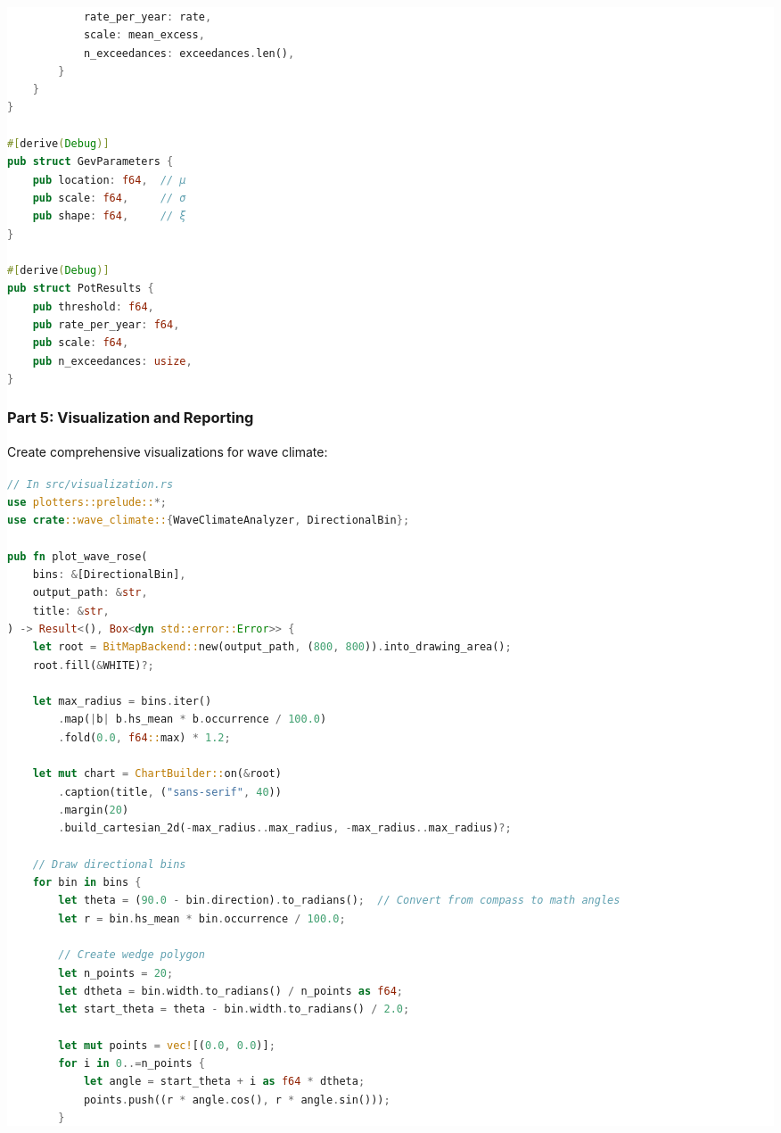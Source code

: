 ```rust
            rate_per_year: rate,
            scale: mean_excess,
            n_exceedances: exceedances.len(),
        }
    }
}

#[derive(Debug)]
pub struct GevParameters {
    pub location: f64,  // μ
    pub scale: f64,     // σ
    pub shape: f64,     // ξ
}

#[derive(Debug)]
pub struct PotResults {
    pub threshold: f64,
    pub rate_per_year: f64,
    pub scale: f64,
    pub n_exceedances: usize,
}
```

### Part 5: Visualization and Reporting

Create comprehensive visualizations for wave climate:

```rust
// In src/visualization.rs
use plotters::prelude::*;
use crate::wave_climate::{WaveClimateAnalyzer, DirectionalBin};

pub fn plot_wave_rose(
    bins: &[DirectionalBin],
    output_path: &str,
    title: &str,
) -> Result<(), Box<dyn std::error::Error>> {
    let root = BitMapBackend::new(output_path, (800, 800)).into_drawing_area();
    root.fill(&WHITE)?;
    
    let max_radius = bins.iter()
        .map(|b| b.hs_mean * b.occurrence / 100.0)
        .fold(0.0, f64::max) * 1.2;
    
    let mut chart = ChartBuilder::on(&root)
        .caption(title, ("sans-serif", 40))
        .margin(20)
        .build_cartesian_2d(-max_radius..max_radius, -max_radius..max_radius)?;
    
    // Draw directional bins
    for bin in bins {
        let theta = (90.0 - bin.direction).to_radians();  // Convert from compass to math angles
        let r = bin.hs_mean * bin.occurrence / 100.0;
        
        // Create wedge polygon
        let n_points = 20;
        let dtheta = bin.width.to_radians() / n_points as f64;
        let start_theta = theta - bin.width.to_radians() / 2.0;
        
        let mut points = vec![(0.0, 0.0)];
        for i in 0..=n_points {
            let angle = start_theta + i as f64 * dtheta;
            points.push((r * angle.cos(), r * angle.sin()));
        }
```